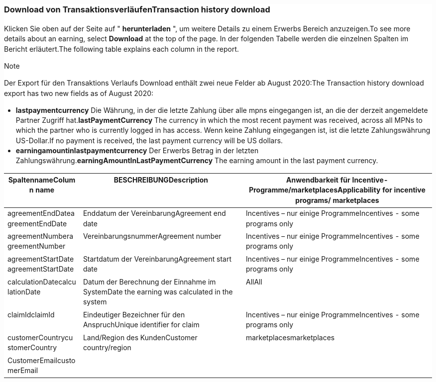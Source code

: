 ### <a name="transaction-history-download"></a><span data-ttu-id="5a5b4-238">Download von Transaktionsverläufen</span><span class="sxs-lookup"><span data-stu-id="5a5b4-238">Transaction history download</span></span>

<span data-ttu-id="5a5b4-239">Klicken Sie oben auf der Seite auf " **herunterladen** ", um weitere Details zu einem Erwerbs Bereich anzuzeigen.</span><span class="sxs-lookup"><span data-stu-id="5a5b4-239">To see more details about an earning, select **Download** at the top of the page.</span></span> <span data-ttu-id="5a5b4-240">In der folgenden Tabelle werden die einzelnen Spalten im Bericht erläutert.</span><span class="sxs-lookup"><span data-stu-id="5a5b4-240">The following table explains each column in the report.</span></span>

>[!NOTE]
><span data-ttu-id="5a5b4-241">Der Export für den Transaktions Verlaufs Download enthält zwei neue Felder ab August 2020:</span><span class="sxs-lookup"><span data-stu-id="5a5b4-241">The Transaction history download export has two new fields as of August 2020:</span></span>
>
>- <span data-ttu-id="5a5b4-242">**lastpaymentcurrency**  Die Währung, in der die letzte Zahlung über alle mpns eingegangen ist, an die der derzeit angemeldete Partner Zugriff hat.</span><span class="sxs-lookup"><span data-stu-id="5a5b4-242">**lastPaymentCurrency**  The currency in which the most recent payment was received, across all MPNs to which the partner who is currently logged in has access.</span></span> <span data-ttu-id="5a5b4-243">Wenn keine Zahlung eingegangen ist, ist die letzte Zahlungswährung US-Dollar.</span><span class="sxs-lookup"><span data-stu-id="5a5b4-243">If no payment is received, the last payment currency will be US dollars.</span></span>
>- <span data-ttu-id="5a5b4-244">**earningamountinlastpaymentcurrency**  Der Erwerbs Betrag in der letzten Zahlungswährung.</span><span class="sxs-lookup"><span data-stu-id="5a5b4-244">**earningAmountInLastPaymentCurrency**  The earning amount in the last payment currency.</span></span>

| <span data-ttu-id="5a5b4-245">Spaltenname</span><span class="sxs-lookup"><span data-stu-id="5a5b4-245">Column name</span></span> | <span data-ttu-id="5a5b4-246">BESCHREIBUNG</span><span class="sxs-lookup"><span data-stu-id="5a5b4-246">Description</span></span> | <span data-ttu-id="5a5b4-247">Anwendbarkeit für Incentive-Programme/marketplaces</span><span class="sxs-lookup"><span data-stu-id="5a5b4-247">Applicability for incentive programs/ marketplaces</span></span> |
| --- | --- | --- |
| <span data-ttu-id="5a5b4-248">agreementEndDate</span><span class="sxs-lookup"><span data-stu-id="5a5b4-248">agreementEndDate</span></span> | <span data-ttu-id="5a5b4-249">Enddatum der Vereinbarung</span><span class="sxs-lookup"><span data-stu-id="5a5b4-249">Agreement end date</span></span> | <span data-ttu-id="5a5b4-250">Incentives – nur einige Programme</span><span class="sxs-lookup"><span data-stu-id="5a5b4-250">Incentives - some programs only</span></span> |
| <span data-ttu-id="5a5b4-251">agreementNumber</span><span class="sxs-lookup"><span data-stu-id="5a5b4-251">agreementNumber</span></span> | <span data-ttu-id="5a5b4-252">Vereinbarungsnummer</span><span class="sxs-lookup"><span data-stu-id="5a5b4-252">Agreement number</span></span> | <span data-ttu-id="5a5b4-253">Incentives – nur einige Programme</span><span class="sxs-lookup"><span data-stu-id="5a5b4-253">Incentives - some programs only</span></span> |
| <span data-ttu-id="5a5b4-254">agreementStartDate</span><span class="sxs-lookup"><span data-stu-id="5a5b4-254">agreementStartDate</span></span> | <span data-ttu-id="5a5b4-255">Startdatum der Vereinbarung</span><span class="sxs-lookup"><span data-stu-id="5a5b4-255">Agreement start date</span></span> | <span data-ttu-id="5a5b4-256">Incentives – nur einige Programme</span><span class="sxs-lookup"><span data-stu-id="5a5b4-256">Incentives - some programs only</span></span> |
| <span data-ttu-id="5a5b4-257">calculationDate</span><span class="sxs-lookup"><span data-stu-id="5a5b4-257">calculationDate</span></span> | <span data-ttu-id="5a5b4-258">Datum der Berechnung der Einnahme im System</span><span class="sxs-lookup"><span data-stu-id="5a5b4-258">Date the earning was calculated in the system</span></span> | <span data-ttu-id="5a5b4-259">All</span><span class="sxs-lookup"><span data-stu-id="5a5b4-259">All</span></span> |
| <span data-ttu-id="5a5b4-260">claimId</span><span class="sxs-lookup"><span data-stu-id="5a5b4-260">claimId</span></span> | <span data-ttu-id="5a5b4-261">Eindeutiger Bezeichner für den Anspruch</span><span class="sxs-lookup"><span data-stu-id="5a5b4-261">Unique identifier for claim</span></span> | <span data-ttu-id="5a5b4-262">Incentives – nur einige Programme</span><span class="sxs-lookup"><span data-stu-id="5a5b4-262">Incentives - some programs only</span></span> |
| <span data-ttu-id="5a5b4-263">customerCountry</span><span class="sxs-lookup"><span data-stu-id="5a5b4-263">customerCountry</span></span> | <span data-ttu-id="5a5b4-264">Land/Region des Kunden</span><span class="sxs-lookup"><span data-stu-id="5a5b4-264">Customer country/region</span></span> | <span data-ttu-id="5a5b4-265">marketplaces</span><span class="sxs-lookup"><span data-stu-id="5a5b4-265">marketplaces</span></span> |
| <span data-ttu-id="5a5b4-266">CustomerEmail</span><span class="sxs-lookup"><span data-stu-id="5a5b4-266">customerEmail</span></span> |  |  |